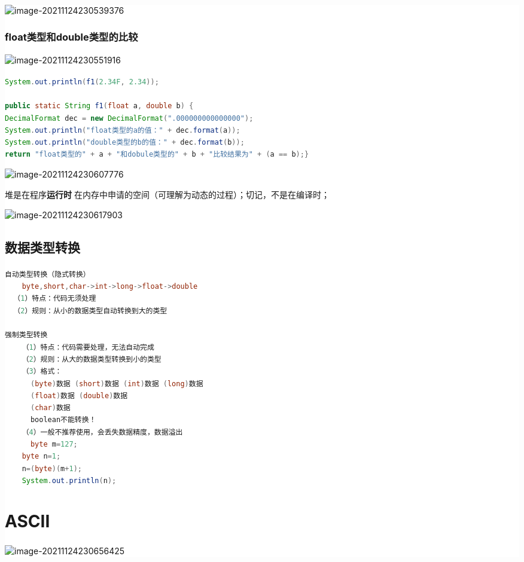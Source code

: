 
![image-20211124230539376](https://note-1259190304.cos.ap-chengdu.myqcloud.com/note/image-20211124230539376.png)

### float类型和double类型的比较

![image-20211124230551916](https://note-1259190304.cos.ap-chengdu.myqcloud.com/note/image-20211124230551916.png)

```Java
System.out.println(f1(2.34F, 2.34));

public static String f1(float a, double b) {
DecimalFormat dec = new DecimalFormat(".000000000000000");
System.out.println("float类型的a的值：" + dec.format(a));
System.out.println("double类型的b的值：" + dec.format(b));
return "float类型的" + a + "和dobule类型的" + b + "比较结果为" + (a == b);}
```


![image-20211124230607776](https://note-1259190304.cos.ap-chengdu.myqcloud.com/note/image-20211124230607776.png)

堆是在程序**运⾏时** 在内存中申请的空间（可理解为动态的过程）；切记，不是在编译时；

![image-20211124230617903](https://note-1259190304.cos.ap-chengdu.myqcloud.com/note/image-20211124230617903.png)




## 数据类型转换

```Java
自动类型转换（隐式转换）
    byte,short,char->int->long->float->double
  （1）特点：代码无须处理
  （2）规则：从小的数据类型自动转换到大的类型
  
强制类型转换
    （1）特点：代码需要处理，无法自动完成
    （2）规则：从大的数据类型转换到小的类型
    （3）格式：
      (byte)数据 (short)数据 (int)数据 (long)数据
      (float)数据 (double)数据
      (char)数据
      boolean不能转换！
    （4）一般不推荐使用，会丢失数据精度，数据溢出
      byte m=127;
    byte n=1;
    n=(byte)(m+1);
    System.out.println(n);
```

# ASCII

![image-20211124230656425](https://note-1259190304.cos.ap-chengdu.myqcloud.com/note/image-20211124230656425.png)
